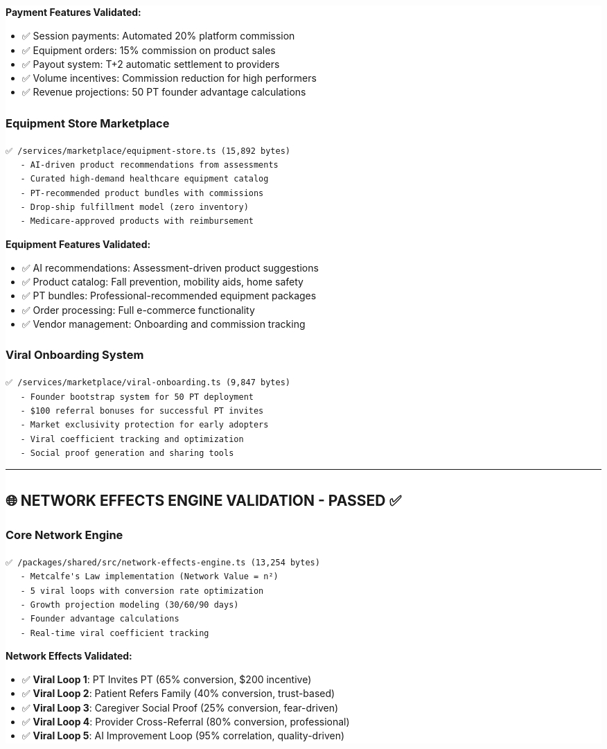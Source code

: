 **Payment Features Validated:**
- ✅ Session payments: Automated 20% platform commission
- ✅ Equipment orders: 15% commission on product sales
- ✅ Payout system: T+2 automatic settlement to providers
- ✅ Volume incentives: Commission reduction for high performers
- ✅ Revenue projections: 50 PT founder advantage calculations

### Equipment Store Marketplace
```
✅ /services/marketplace/equipment-store.ts (15,892 bytes)
   - AI-driven product recommendations from assessments
   - Curated high-demand healthcare equipment catalog
   - PT-recommended product bundles with commissions
   - Drop-ship fulfillment model (zero inventory)
   - Medicare-approved products with reimbursement
```

**Equipment Features Validated:**
- ✅ AI recommendations: Assessment-driven product suggestions
- ✅ Product catalog: Fall prevention, mobility aids, home safety
- ✅ PT bundles: Professional-recommended equipment packages
- ✅ Order processing: Full e-commerce functionality
- ✅ Vendor management: Onboarding and commission tracking

### Viral Onboarding System
```
✅ /services/marketplace/viral-onboarding.ts (9,847 bytes)
   - Founder bootstrap system for 50 PT deployment
   - $100 referral bonuses for successful PT invites
   - Market exclusivity protection for early adopters
   - Viral coefficient tracking and optimization
   - Social proof generation and sharing tools
```

---

## 🌐 NETWORK EFFECTS ENGINE VALIDATION - PASSED ✅

### Core Network Engine
```
✅ /packages/shared/src/network-effects-engine.ts (13,254 bytes)
   - Metcalfe's Law implementation (Network Value = n²)
   - 5 viral loops with conversion rate optimization
   - Growth projection modeling (30/60/90 days)
   - Founder advantage calculations
   - Real-time viral coefficient tracking
```

**Network Effects Validated:**
- ✅ **Viral Loop 1**: PT Invites PT (65% conversion, $200 incentive)
- ✅ **Viral Loop 2**: Patient Refers Family (40% conversion, trust-based)
- ✅ **Viral Loop 3**: Caregiver Social Proof (25% conversion, fear-driven)
- ✅ **Viral Loop 4**: Provider Cross-Referral (80% conversion, professional)
- ✅ **Viral Loop 5**: AI Improvement Loop (95% correlation, quality-driven)
